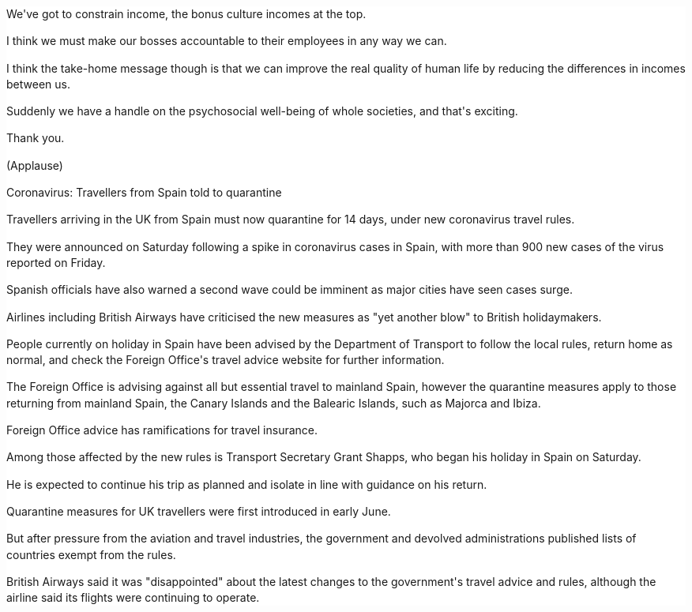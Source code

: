 
We've got to constrain income, the bonus culture incomes at the top.


I think we must make our bosses accountable to their employees in any way we can.


I think the take-home message though is that we can improve the real quality of human life by reducing the differences in incomes between us.


Suddenly we have a handle on the psychosocial well-being of whole societies, and that's exciting.


Thank you.


(Applause)


Coronavirus: Travellers from Spain told to quarantine


Travellers arriving in the UK from Spain must now quarantine for 14 days, under new coronavirus travel rules.


They were announced on Saturday following a spike in coronavirus cases in Spain, with more than 900 new cases of the virus reported on Friday.


Spanish officials have also warned a second wave could be imminent as major cities have seen cases surge.


Airlines including British Airways have criticised the new measures as "yet another blow" to British holidaymakers.


People currently on holiday in Spain have been advised by the Department of Transport to follow the local rules, return home as normal, and check the Foreign Office's travel advice website for further information.


The Foreign Office is advising against all but essential travel to mainland Spain, however the quarantine measures apply to those returning from mainland Spain, the Canary Islands and the Balearic Islands, such as Majorca and Ibiza.


Foreign Office advice has ramifications for travel insurance.


Among those affected by the new rules is Transport Secretary Grant Shapps, who began his holiday in Spain on Saturday.


He is expected to continue his trip as planned and isolate in line with guidance on his return.


Quarantine measures for UK travellers were first introduced in early June.


But after pressure from the aviation and travel industries, the government and devolved administrations published lists of countries exempt from the rules.


British Airways said it was "disappointed" about the latest changes to the government's travel advice and rules, although the airline said its flights were continuing to operate.
